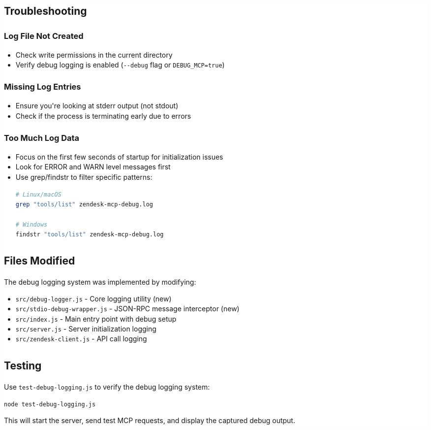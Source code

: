 ## Troubleshooting

### Log File Not Created
- Check write permissions in the current directory
- Verify debug logging is enabled (`--debug` flag or `DEBUG_MCP=true`)

### Missing Log Entries
- Ensure you're looking at stderr output (not stdout)
- Check if the process is terminating early due to errors

### Too Much Log Data
- Focus on the first few seconds of startup for initialization issues
- Look for ERROR and WARN level messages first
- Use grep/findstr to filter specific patterns:
  ```bash
  # Linux/macOS
  grep "tools/list" zendesk-mcp-debug.log
  
  # Windows
  findstr "tools/list" zendesk-mcp-debug.log
  ```

## Files Modified

The debug logging system was implemented by modifying:
- `src/debug-logger.js` - Core logging utility (new)
- `src/stdio-debug-wrapper.js` - JSON-RPC message interceptor (new)
- `src/index.js` - Main entry point with debug setup
- `src/server.js` - Server initialization logging
- `src/zendesk-client.js` - API call logging

## Testing

Use `test-debug-logging.js` to verify the debug logging system:
```bash
node test-debug-logging.js
```

This will start the server, send test MCP requests, and display the captured debug output.